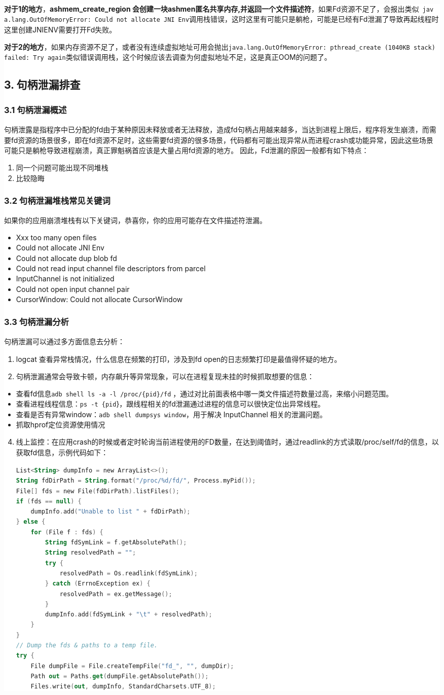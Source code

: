 **对于1的地方**，**ashmem_create_region 会创建一块ashmen匿名共享内存,并返回一个文件描述符**，如果Fd资源不足了，会报出类似` java.lang.OutOfMemoryError: Could not allocate JNI Env`调用栈错误，这时这里有可能只是躺枪，可能是已经有Fd泄漏了导致再起线程时这里创建JNIENV需要打开Fd失败。

**对于2的地方**，如果内存资源不足了，或者没有连续虚拟地址可用会抛出`java.lang.OutOfMemoryError: pthread_create (1040KB stack) failed: Try again`类似错误调用栈，这个时候应该去调查为何虚拟地址不足，这是真正OOM的问题了。

## 3. 句柄泄漏排查

### 3.1 句柄泄漏概述

句柄泄露是指程序中已分配的fd由于某种原因未释放或者无法释放，造成fd句柄占用越来越多，当达到进程上限后，程序将发生崩溃，而需要fd资源的场景很多，即在fd资源不足时，这些需要fd资源的很多场景，代码都有可能出现异常从而进程crash或功能异常，因此这些场景可能只是躺枪导致进程崩溃，真正罪魁祸首应该是大量占用fd资源的地方。
 因此，Fd泄漏的原因一般都有如下特点：

1. 同一个问题可能出现不同堆栈
2. 比较隐晦

### 3.2 句柄泄漏堆栈常见关键词

如果你的应用崩溃堆栈有以下关键词，恭喜你，你的应用可能存在文件描述符泄漏。

- Xxx  too many open files
- Could not allocate JNI Env
- Could not allocate dup blob fd
- Could not read input channel file descriptors from parcel
- InputChannel is not initialized
- Could not open input channel pair
- CursorWindow: Could not allocate CursorWindow 

### 3.3 句柄泄漏分析

句柄泄漏可以通过多方面信息去分析：

1. logcat 查看异常栈情况，什么信息在频繁的打印，涉及到fd open的日志频繁打印是最值得怀疑的地方。

2. 句柄泄漏通常会导致卡顿，内存飙升等异常现象，可以在进程复现未挂的时候抓取想要的信息：

  * 查看fd信息`adb shell ls -a -l /proc/{pid}/fd` ，通过对比前面表格中哪一类文件描述符数量过高，来缩小问题范围。
  * 查看进程线程信息：`ps -t {pid`}，跟线程相关的fd泄漏通过进程的信息可以很快定位出异常线程。
  * 查看是否有异常window：`adb shell dumpsys window`，用于解决 InputChannel 相关的泄漏问题。
  * 抓取hprof定位资源使用情况

4. 线上监控：在应用crash的时候或者定时轮询当前进程使用的FD数量，在达到阈值时，通过readlink的方式读取/proc/self/fd的信息，以获取fd信息，示例代码如下：

   ```kotlin
   List<String> dumpInfo = new ArrayList<>();
   String fdDirPath = String.format("/proc/%d/fd/", Process.myPid());
   File[] fds = new File(fdDirPath).listFiles();
   if (fds == null) {
       dumpInfo.add("Unable to list " + fdDirPath);
   } else {
       for (File f : fds) {
           String fdSymLink = f.getAbsolutePath();
           String resolvedPath = "";
           try {
               resolvedPath = Os.readlink(fdSymLink);
           } catch (ErrnoException ex) {
               resolvedPath = ex.getMessage();
           }
           dumpInfo.add(fdSymLink + "\t" + resolvedPath);
       }
   }
   // Dump the fds & paths to a temp file.
   try {
       File dumpFile = File.createTempFile("fd_", "", dumpDir);
       Path out = Paths.get(dumpFile.getAbsolutePath());
       Files.write(out, dumpInfo, StandardCharsets.UTF_8);
   ```